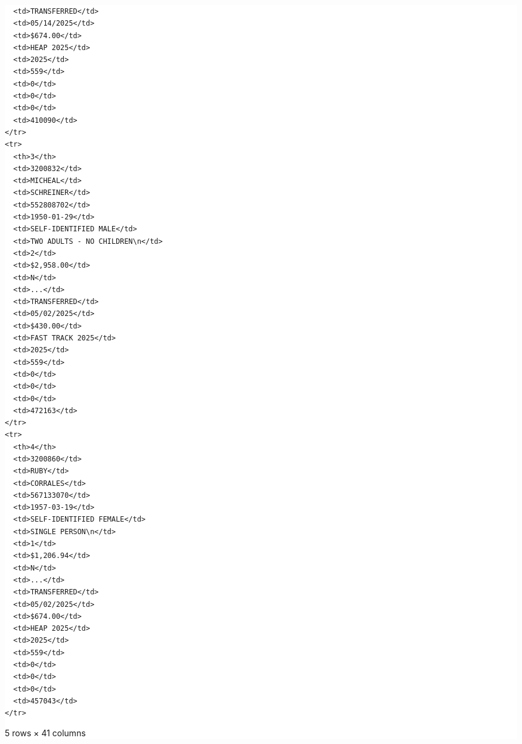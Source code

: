       <td>TRANSFERRED</td>
      <td>05/14/2025</td>
      <td>$674.00</td>
      <td>HEAP 2025</td>
      <td>2025</td>
      <td>559</td>
      <td>0</td>
      <td>0</td>
      <td>0</td>
      <td>410090</td>
    </tr>
    <tr>
      <th>3</th>
      <td>3200832</td>
      <td>MICHEAL</td>
      <td>SCHREINER</td>
      <td>552808702</td>
      <td>1950-01-29</td>
      <td>SELF-IDENTIFIED MALE</td>
      <td>TWO ADULTS - NO CHILDREN\n</td>
      <td>2</td>
      <td>$2,958.00</td>
      <td>N</td>
      <td>...</td>
      <td>TRANSFERRED</td>
      <td>05/02/2025</td>
      <td>$430.00</td>
      <td>FAST TRACK 2025</td>
      <td>2025</td>
      <td>559</td>
      <td>0</td>
      <td>0</td>
      <td>0</td>
      <td>472163</td>
    </tr>
    <tr>
      <th>4</th>
      <td>3200860</td>
      <td>RUBY</td>
      <td>CORRALES</td>
      <td>567133070</td>
      <td>1957-03-19</td>
      <td>SELF-IDENTIFIED FEMALE</td>
      <td>SINGLE PERSON\n</td>
      <td>1</td>
      <td>$1,206.94</td>
      <td>N</td>
      <td>...</td>
      <td>TRANSFERRED</td>
      <td>05/02/2025</td>
      <td>$674.00</td>
      <td>HEAP 2025</td>
      <td>2025</td>
      <td>559</td>
      <td>0</td>
      <td>0</td>
      <td>0</td>
      <td>457043</td>
    </tr>
  </tbody>
</table>
<p>5 rows × 41 columns</p>
</div>
